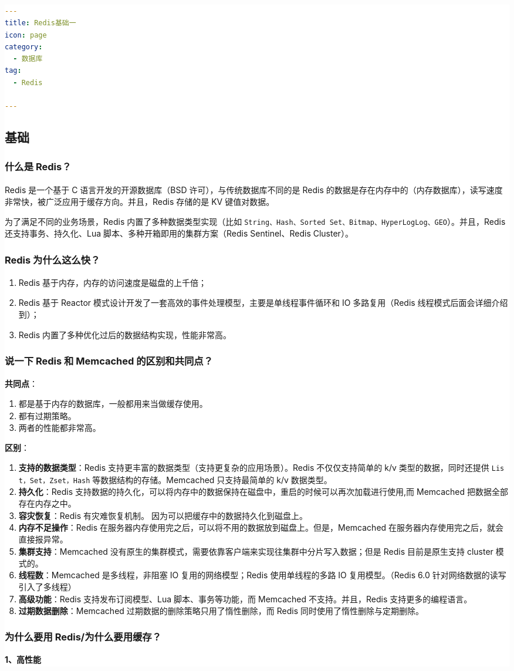 ```yaml
---
title: Redis基础一
icon: page
category:
  - 数据库
tag:
  - Redis
  
---
```


## 基础

### 什么是 Redis？

Redis 是一个基于 C 语言开发的开源数据库（BSD 许可），与传统数据库不同的是 Redis 的数据是存在内存中的（内存数据库），读写速度非常快，被广泛应用于缓存方向。并且，Redis 存储的是 KV 键值对数据。

为了满足不同的业务场景，Redis 内置了多种数据类型实现（比如 `String、Hash、Sorted Set、Bitmap、HyperLogLog、GEO`）。并且，Redis 还支持事务、持久化、Lua 脚本、多种开箱即用的集群方案（Redis Sentinel、Redis Cluster）。

### Redis 为什么这么快？

1. Redis 基于内存，内存的访问速度是磁盘的上千倍；

2. Redis 基于 Reactor 模式设计开发了一套高效的事件处理模型，主要是单线程事件循环和 IO 多路复用（Redis 线程模式后面会详细介绍到）；

3. Redis 内置了多种优化过后的数据结构实现，性能非常高。

### 说一下 Redis 和 Memcached 的区别和共同点？

**共同点**：

1. 都是基于内存的数据库，一般都用来当做缓存使用。
2. 都有过期策略。
3. 两者的性能都非常高。

**区别**：

1. **支持的数据类型**：Redis 支持更丰富的数据类型（支持更复杂的应用场景）。Redis 不仅仅支持简单的 k/v 类型的数据，同时还提供 `List，Set，Zset，Hash` 等数据结构的存储。Memcached 只支持最简单的 k/v 数据类型。
2. **持久化**：Redis 支持数据的持久化，可以将内存中的数据保持在磁盘中，重启的时候可以再次加载进行使用,而 Memcached 把数据全部存在内存之中。
3. **容灾恢复**：Redis 有灾难恢复机制。 因为可以把缓存中的数据持久化到磁盘上。
4. **内存不足操作**：Redis 在服务器内存使用完之后，可以将不用的数据放到磁盘上。但是，Memcached 在服务器内存使用完之后，就会直接报异常。
5. **集群支持**：Memcached 没有原生的集群模式，需要依靠客户端来实现往集群中分片写入数据；但是 Redis 目前是原生支持 cluster 模式的。
6. **线程数**：Memcached 是多线程，非阻塞 IO 复用的网络模型；Redis 使用单线程的多路 IO 复用模型。（Redis 6.0 针对网络数据的读写引入了多线程）
7. **高级功能**：Redis 支持发布订阅模型、Lua 脚本、事务等功能，而 Memcached 不支持。并且，Redis 支持更多的编程语言。
8. **过期数据删除**：Memcached 过期数据的删除策略只用了惰性删除，而 Redis 同时使用了惰性删除与定期删除。

### 为什么要用 Redis/为什么要用缓存？

**1、高性能**
